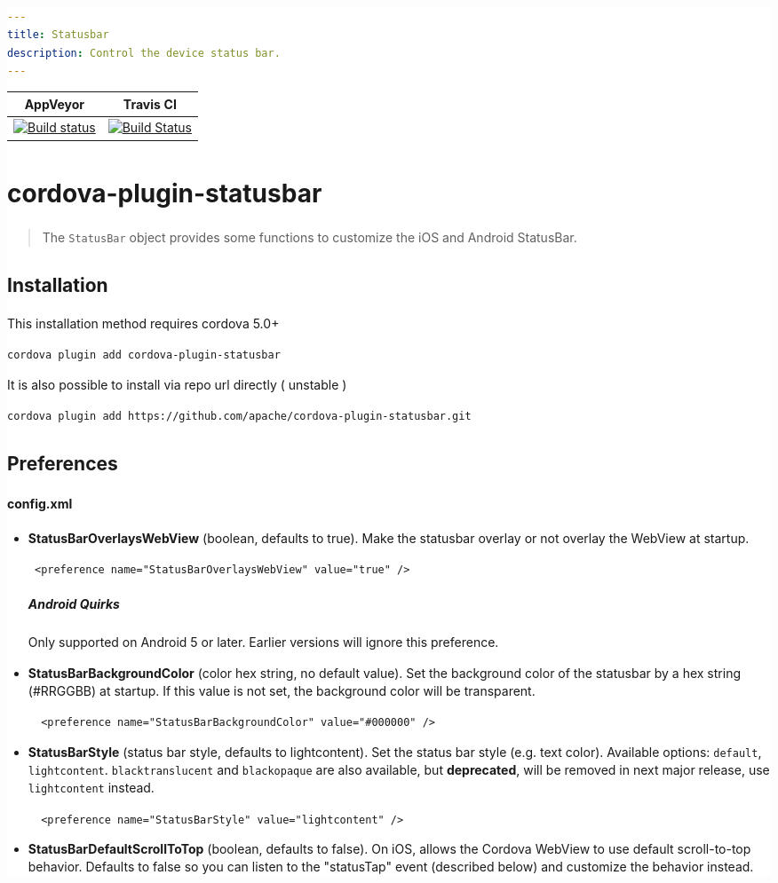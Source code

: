 ```yaml
---
title: Statusbar
description: Control the device status bar.
---
```



|AppVeyor|Travis CI|
|:-:|:-:|
|[![Build status](https://ci.appveyor.com/api/projects/status/github/apache/cordova-plugin-statusbar?branch=master)](https://ci.appveyor.com/project/ApacheSoftwareFoundation/cordova-plugin-statusbar)|[![Build Status](https://travis-ci.org/apache/cordova-plugin-statusbar.svg?branch=master)](https://travis-ci.org/apache/cordova-plugin-statusbar)|

# cordova-plugin-statusbar

> The `StatusBar` object provides some functions to customize the iOS and Android StatusBar.

## Installation

This installation method requires cordova 5.0+

    cordova plugin add cordova-plugin-statusbar

It is also possible to install via repo url directly ( unstable )

    cordova plugin add https://github.com/apache/cordova-plugin-statusbar.git


Preferences
-----------

#### config.xml

-  __StatusBarOverlaysWebView__ (boolean, defaults to true). Make the statusbar overlay or not overlay the WebView at startup.

        <preference name="StatusBarOverlaysWebView" value="true" />

    ##### Android Quirks
    
    Only supported on Android 5 or later. Earlier versions will ignore this preference.

- __StatusBarBackgroundColor__ (color hex string, no default value). Set the background color of the statusbar by a hex string (#RRGGBB) at startup. If this value is not set, the background color will be transparent.

        <preference name="StatusBarBackgroundColor" value="#000000" />

- __StatusBarStyle__ (status bar style, defaults to lightcontent). Set the status bar style (e.g. text color). Available options: `default`, `lightcontent`. `blacktranslucent` and `blackopaque` are also available, but __deprecated__, will be removed in next major release, use `lightcontent` instead.

        <preference name="StatusBarStyle" value="lightcontent" />

- __StatusBarDefaultScrollToTop__ (boolean, defaults to false). On iOS, allows the Cordova WebView to use default scroll-to-top behavior. Defaults to false so you can listen to the "statusTap" event (described below) and customize the behavior instead.
